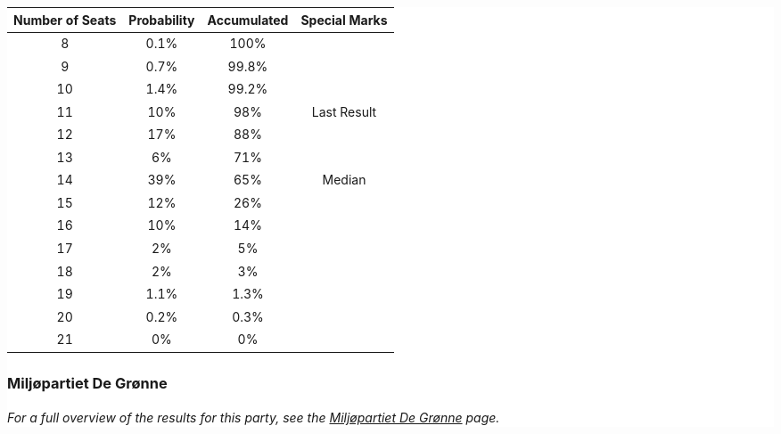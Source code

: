 | Number of Seats | Probability | Accumulated | Special Marks |
|:---------------:|:-----------:|:-----------:|:-------------:|
| 8 | 0.1% | 100% |  |
| 9 | 0.7% | 99.8% |  |
| 10 | 1.4% | 99.2% |  |
| 11 | 10% | 98% | Last Result |
| 12 | 17% | 88% |  |
| 13 | 6% | 71% |  |
| 14 | 39% | 65% | Median |
| 15 | 12% | 26% |  |
| 16 | 10% | 14% |  |
| 17 | 2% | 5% |  |
| 18 | 2% | 3% |  |
| 19 | 1.1% | 1.3% |  |
| 20 | 0.2% | 0.3% |  |
| 21 | 0% | 0% |  |

### Miljøpartiet De Grønne

*For a full overview of the results for this party, see the [Miljøpartiet De Grønne](party-miljøpartietdegrønne.html) page.*
